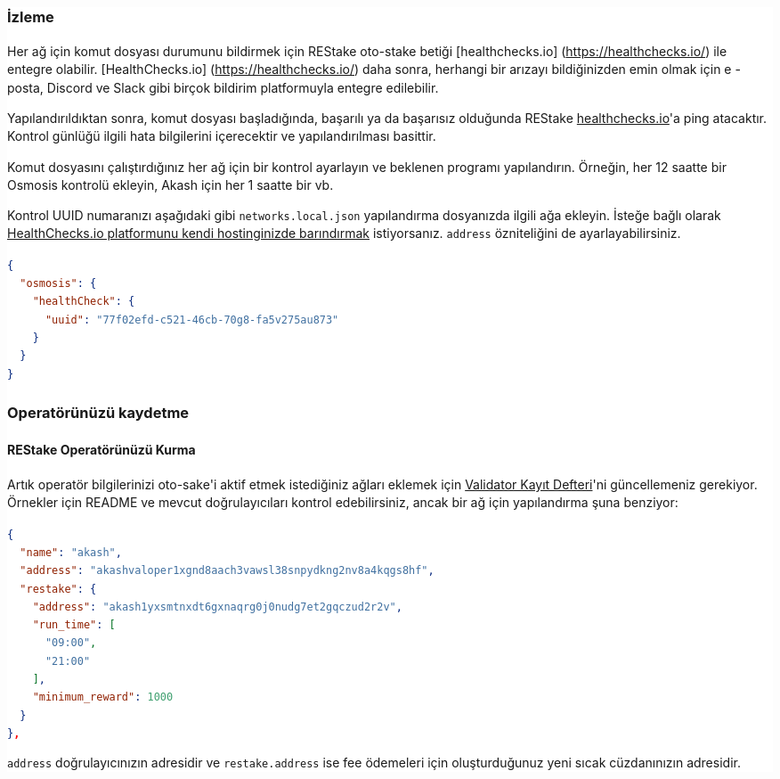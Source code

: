 ### İzleme

Her ağ için komut dosyası durumunu bildirmek için REStake oto-stake betiği [healthchecks.io] (<https://healthchecks.io/>) ile entegre olabilir. [HealthChecks.io] (<https://healthchecks.io/>) daha sonra, herhangi bir arızayı bildiğinizden emin olmak için e -posta, Discord ve Slack gibi birçok bildirim platformuyla entegre edilebilir.

Yapılandırıldıktan sonra, komut dosyası başladığında, başarılı ya da başarısız olduğunda REStake [healthchecks.io](https://healthchecks.io/)'a ping atacaktır. Kontrol günlüğü ilgili hata bilgilerini içerecektir ve yapılandırılması basittir.

Komut dosyasını çalıştırdığınız her ağ için bir kontrol ayarlayın ve beklenen programı yapılandırın. Örneğin, her 12 saatte bir Osmosis kontrolü ekleyin, Akash için her 1 saatte bir vb.

Kontrol UUID numaranızı aşağıdaki gibi `networks.local.json` yapılandırma dosyanızda ilgili ağa ekleyin. İsteğe bağlı olarak [HealthChecks.io platformunu kendi hostinginizde barındırmak](https://healthchecks.io/docs/self_hosted/) istiyorsanız. `address` özniteliğini de ayarlayabilirsiniz.

```JSON
{
  "osmosis": {
    "healthCheck": {
      "uuid": "77f02efd-c521-46cb-70g8-fa5v275au873"
    }
  }
}
```

### Operatörünüzü kaydetme

#### REStake Operatörünüzü Kurma

Artık operatör bilgilerinizi oto-sake'i aktif etmek istediğiniz ağları eklemek için [Validator Kayıt Defteri](https://github.com/eco-stake/validator-registry)'ni güncellemeniz gerekiyor. Örnekler için README ve mevcut doğrulayıcıları kontrol edebilirsiniz, ancak bir ağ için yapılandırma şuna benziyor:

```json
{
  "name": "akash",
  "address": "akashvaloper1xgnd8aach3vawsl38snpydkng2nv8a4kqgs8hf",
  "restake": {
    "address": "akash1yxsmtnxdt6gxnaqrg0j0nudg7et2gqczud2r2v",
    "run_time": [
      "09:00",
      "21:00"
    ],
    "minimum_reward": 1000
  }
},
```

`address` doğrulayıcınızın adresidir ve `restake.address` ise fee ödemeleri için oluşturduğunuz yeni sıcak cüzdanınızın adresidir.
